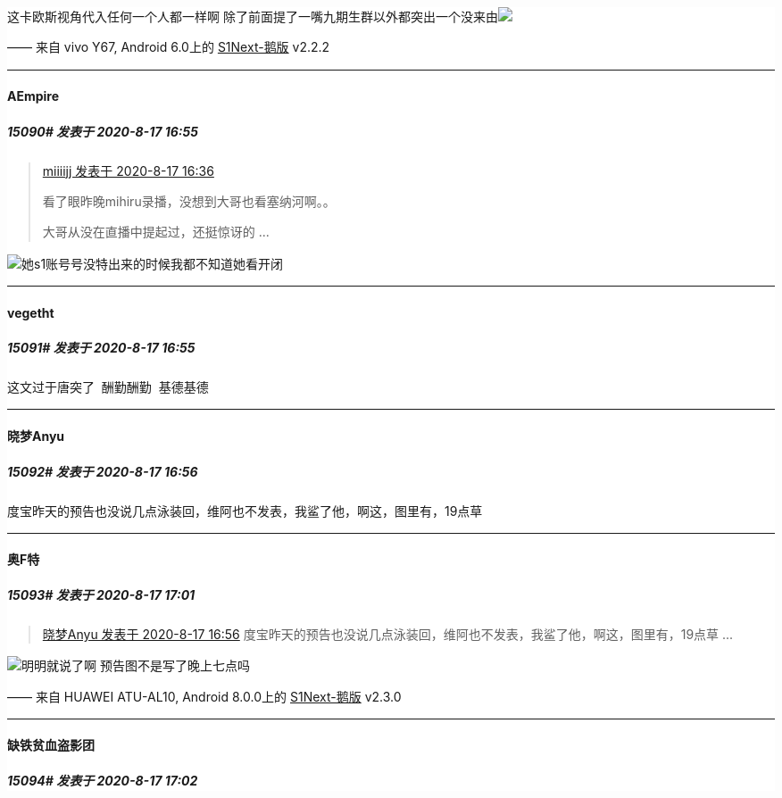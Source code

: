 
这卡欧斯视角代入任何一个人都一样啊 除了前面提了一嘴九期生群以外都突出一个没来由<img src="https://static.saraba1st.com/image/smiley/face2017/068.png" referrerpolicy="no-referrer">

—— 来自 vivo Y67, Android 6.0上的 [S1Next-鹅版](https://github.com/ykrank/S1-Next/releases) v2.2.2


-----

####  AEmpire  
##### 15090#       发表于 2020-8-17 16:55


<blockquote><a href="httphttps://bbs.saraba1st.com/2b/forum.php?mod=redirect&amp;goto=findpost&amp;pid=48461791&amp;ptid=1949964" target="_blank">miiiijj 发表于 2020-8-17 16:36</a>

看了眼昨晚mihiru录播，没想到大哥也看塞纳河啊。。

大哥从没在直播中提起过，还挺惊讶的 ...</blockquote>
<img src="https://static.saraba1st.com/image/smiley/face2017/068.png" referrerpolicy="no-referrer">她s1账号号没特出来的时候我都不知道她看开闭


-----

####  vegetht  
##### 15091#       发表于 2020-8-17 16:55


这文过于唐突了  酬勤酬勤  基德基德


-----

####  晓梦Anyu  
##### 15092#       发表于 2020-8-17 16:56


度宝昨天的预告也没说几点泳装回，维阿也不发表，我鲨了他，啊这，图里有，19点草


-----

####  奥F特  
##### 15093#       发表于 2020-8-17 17:01


<blockquote><a href="httphttps://bbs.saraba1st.com/2b/forum.php?mod=redirect&amp;goto=findpost&amp;pid=48462122&amp;ptid=1949964" target="_blank">晓梦Anyu 发表于 2020-8-17 16:56</a>
度宝昨天的预告也没说几点泳装回，维阿也不发表，我鲨了他，啊这，图里有，19点草 ...</blockquote>
<img src="https://static.saraba1st.com/image/smiley/face2017/067.png" referrerpolicy="no-referrer">明明就说了啊 预告图不是写了晚上七点吗

—— 来自 HUAWEI ATU-AL10, Android 8.0.0上的 [S1Next-鹅版](https://github.com/ykrank/S1-Next/releases) v2.3.0


-----

####  缺铁贫血盗影团  
##### 15094#       发表于 2020-8-17 17:02
